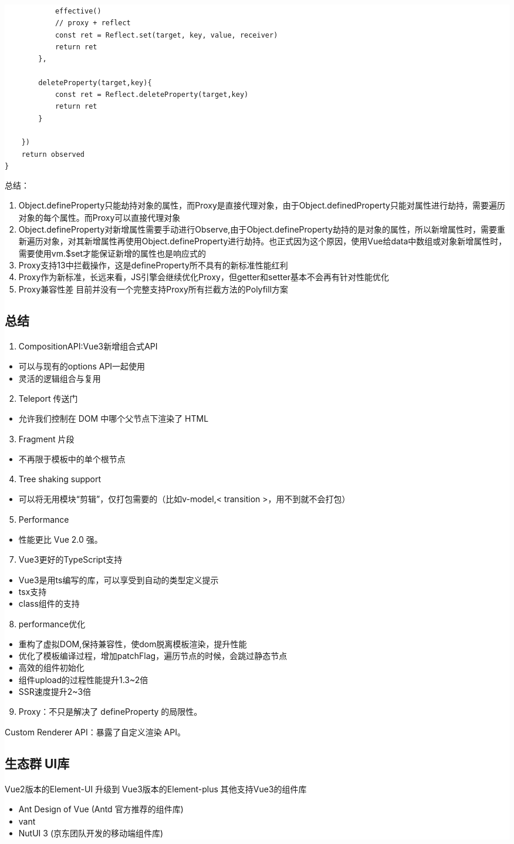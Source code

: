 ```
            effective()
            // proxy + reflect
            const ret = Reflect.set(target, key, value, receiver)
            return ret
        },

        deleteProperty(target,key){
            const ret = Reflect.deleteProperty(target,key)
            return ret
        }

    })
    return observed
}
```
总结：
1. Object.defineProperty只能劫持对象的属性，而Proxy是直接代理对象，由于Object.definedProperty只能对属性进行劫持，需要遍历对象的每个属性。而Proxy可以直接代理对象
2. Object.defineProperty对新增属性需要手动进行Observe,由于Object.defineProperty劫持的是对象的属性，所以新增属性时，需要重新遍历对象，对其新增属性再使用Object.defineProperty进行劫持。也正式因为这个原因，使用Vue给data中数组或对象新增属性时，需要使用vm.$set才能保证新增的属性也是响应式的
3. Proxy支持13中拦截操作，这是defineProperty所不具有的新标准性能红利
4. Proxy作为新标准，长远来看，JS引擎会继续优化Proxy，但getter和setter基本不会再有针对性能优化
5. Proxy兼容性差 目前并没有一个完整支持Proxy所有拦截方法的Polyfill方案


## 总结
1. CompositionAPI:Vue3新增组合式API
  + 可以与现有的options API一起使用
  + 灵活的逻辑组合与复用

2. Teleport 传送门 
  + 允许我们控制在 DOM 中哪个父节点下渲染了 HTML

3. Fragment 片段
  + 不再限于模板中的单个根节点

4. Tree shaking support 
 + 可以将无用模块“剪辑”，仅打包需要的（比如v-model,< transition >，用不到就不会打包）

5. Performance
 + 性能更比 Vue 2.0 强。

7. Vue3更好的TypeScript支持
  + Vue3是用ts编写的库，可以享受到自动的类型定义提示
  + tsx支持
  + class组件的支持

8. performance优化
  + 重构了虚拟DOM,保持兼容性，使dom脱离模板渲染，提升性能
  + 优化了模板编译过程，增加patchFlag，遍历节点的时候，会跳过静态节点
  + 高效的组件初始化
  + 组件upload的过程性能提升1.3~2倍
  + SSR速度提升2~3倍

9. Proxy：不只是解决了 defineProperty 的局限性。


Custom Renderer API：暴露了自定义渲染 API。


## 生态群 UI库
Vue2版本的Element-UI 升级到 Vue3版本的Element-plus
其他支持Vue3的组件库
+ Ant Design of Vue (Antd 官方推荐的组件库)
+ vant
+ NutUI 3 (京东团队开发的移动端组件库)
